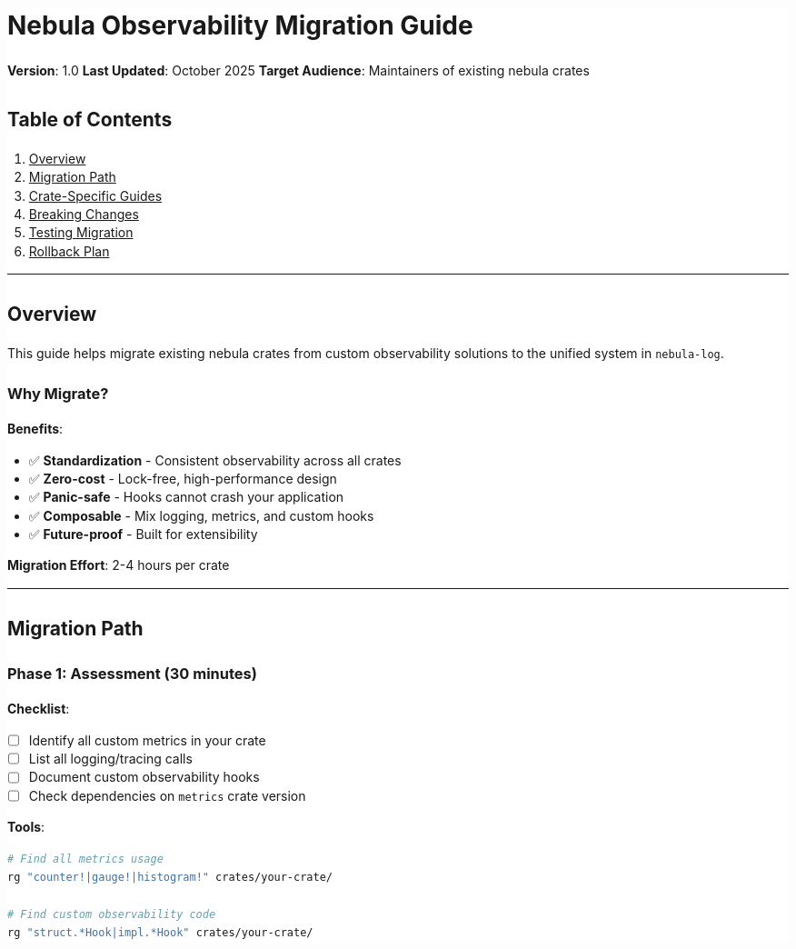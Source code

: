 # Nebula Observability Migration Guide

**Version**: 1.0
**Last Updated**: October 2025
**Target Audience**: Maintainers of existing nebula crates

## Table of Contents

1. [Overview](#overview)
2. [Migration Path](#migration-path)
3. [Crate-Specific Guides](#crate-specific-guides)
4. [Breaking Changes](#breaking-changes)
5. [Testing Migration](#testing-migration)
6. [Rollback Plan](#rollback-plan)

---

## Overview

This guide helps migrate existing nebula crates from custom observability solutions to the unified system in `nebula-log`.

### Why Migrate?

**Benefits**:
- ✅ **Standardization** - Consistent observability across all crates
- ✅ **Zero-cost** - Lock-free, high-performance design
- ✅ **Panic-safe** - Hooks cannot crash your application
- ✅ **Composable** - Mix logging, metrics, and custom hooks
- ✅ **Future-proof** - Built for extensibility

**Migration Effort**: 2-4 hours per crate

---

## Migration Path

### Phase 1: Assessment (30 minutes)

**Checklist**:
- [ ] Identify all custom metrics in your crate
- [ ] List all logging/tracing calls
- [ ] Document custom observability hooks
- [ ] Check dependencies on `metrics` crate version

**Tools**:
```bash
# Find all metrics usage
rg "counter!|gauge!|histogram!" crates/your-crate/

# Find custom observability code
rg "struct.*Hook|impl.*Hook" crates/your-crate/
```
